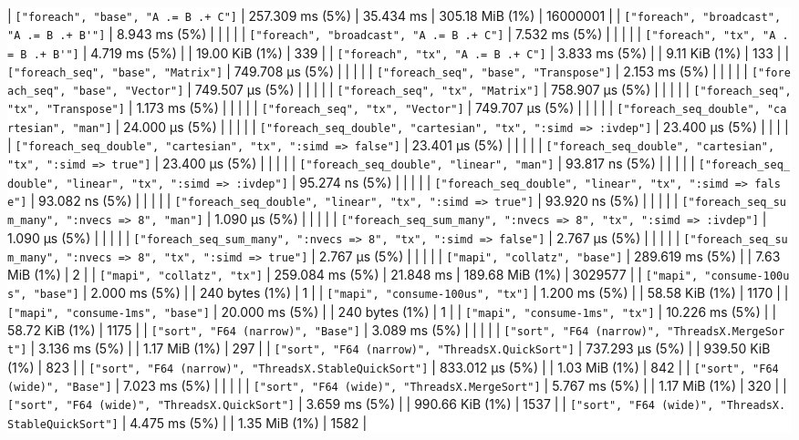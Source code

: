 | `["foreach", "base", "A .= B .+ C"]`                               | 257.309 ms (5%) | 35.434 ms | 305.18 MiB (1%) |    16000001 |
| `["foreach", "broadcast", "A .= B .+ B'"]`                         |   8.943 ms (5%) |           |                 |             |
| `["foreach", "broadcast", "A .= B .+ C"]`                          |   7.532 ms (5%) |           |                 |             |
| `["foreach", "tx", "A .= B .+ B'"]`                                |   4.719 ms (5%) |           |  19.00 KiB (1%) |         339 |
| `["foreach", "tx", "A .= B .+ C"]`                                 |   3.833 ms (5%) |           |   9.11 KiB (1%) |         133 |
| `["foreach_seq", "base", "Matrix"]`                                | 749.708 μs (5%) |           |                 |             |
| `["foreach_seq", "base", "Transpose"]`                             |   2.153 ms (5%) |           |                 |             |
| `["foreach_seq", "base", "Vector"]`                                | 749.507 μs (5%) |           |                 |             |
| `["foreach_seq", "tx", "Matrix"]`                                  | 758.907 μs (5%) |           |                 |             |
| `["foreach_seq", "tx", "Transpose"]`                               |   1.173 ms (5%) |           |                 |             |
| `["foreach_seq", "tx", "Vector"]`                                  | 749.707 μs (5%) |           |                 |             |
| `["foreach_seq_double", "cartesian", "man"]`                       |  24.000 μs (5%) |           |                 |             |
| `["foreach_seq_double", "cartesian", "tx", ":simd => :ivdep"]`     |  23.400 μs (5%) |           |                 |             |
| `["foreach_seq_double", "cartesian", "tx", ":simd => false"]`      |  23.401 μs (5%) |           |                 |             |
| `["foreach_seq_double", "cartesian", "tx", ":simd => true"]`       |  23.400 μs (5%) |           |                 |             |
| `["foreach_seq_double", "linear", "man"]`                          |  93.817 ns (5%) |           |                 |             |
| `["foreach_seq_double", "linear", "tx", ":simd => :ivdep"]`        |  95.274 ns (5%) |           |                 |             |
| `["foreach_seq_double", "linear", "tx", ":simd => false"]`         |  93.082 ns (5%) |           |                 |             |
| `["foreach_seq_double", "linear", "tx", ":simd => true"]`          |  93.920 ns (5%) |           |                 |             |
| `["foreach_seq_sum_many", ":nvecs => 8", "man"]`                   |   1.090 μs (5%) |           |                 |             |
| `["foreach_seq_sum_many", ":nvecs => 8", "tx", ":simd => :ivdep"]` |   1.090 μs (5%) |           |                 |             |
| `["foreach_seq_sum_many", ":nvecs => 8", "tx", ":simd => false"]`  |   2.767 μs (5%) |           |                 |             |
| `["foreach_seq_sum_many", ":nvecs => 8", "tx", ":simd => true"]`   |   2.767 μs (5%) |           |                 |             |
| `["mapi", "collatz", "base"]`                                      | 289.619 ms (5%) |           |   7.63 MiB (1%) |           2 |
| `["mapi", "collatz", "tx"]`                                        | 259.084 ms (5%) | 21.848 ms | 189.68 MiB (1%) |     3029577 |
| `["mapi", "consume-100us", "base"]`                                |   2.000 ms (5%) |           |  240 bytes (1%) |           1 |
| `["mapi", "consume-100us", "tx"]`                                  |   1.200 ms (5%) |           |  58.58 KiB (1%) |        1170 |
| `["mapi", "consume-1ms", "base"]`                                  |  20.000 ms (5%) |           |  240 bytes (1%) |           1 |
| `["mapi", "consume-1ms", "tx"]`                                    |  10.226 ms (5%) |           |  58.72 KiB (1%) |        1175 |
| `["sort", "F64 (narrow)", "Base"]`                                 |   3.089 ms (5%) |           |                 |             |
| `["sort", "F64 (narrow)", "ThreadsX.MergeSort"]`                   |   3.136 ms (5%) |           |   1.17 MiB (1%) |         297 |
| `["sort", "F64 (narrow)", "ThreadsX.QuickSort"]`                   | 737.293 μs (5%) |           | 939.50 KiB (1%) |         823 |
| `["sort", "F64 (narrow)", "ThreadsX.StableQuickSort"]`             | 833.012 μs (5%) |           |   1.03 MiB (1%) |         842 |
| `["sort", "F64 (wide)", "Base"]`                                   |   7.023 ms (5%) |           |                 |             |
| `["sort", "F64 (wide)", "ThreadsX.MergeSort"]`                     |   5.767 ms (5%) |           |   1.17 MiB (1%) |         320 |
| `["sort", "F64 (wide)", "ThreadsX.QuickSort"]`                     |   3.659 ms (5%) |           | 990.66 KiB (1%) |        1537 |
| `["sort", "F64 (wide)", "ThreadsX.StableQuickSort"]`               |   4.475 ms (5%) |           |   1.35 MiB (1%) |        1582 |